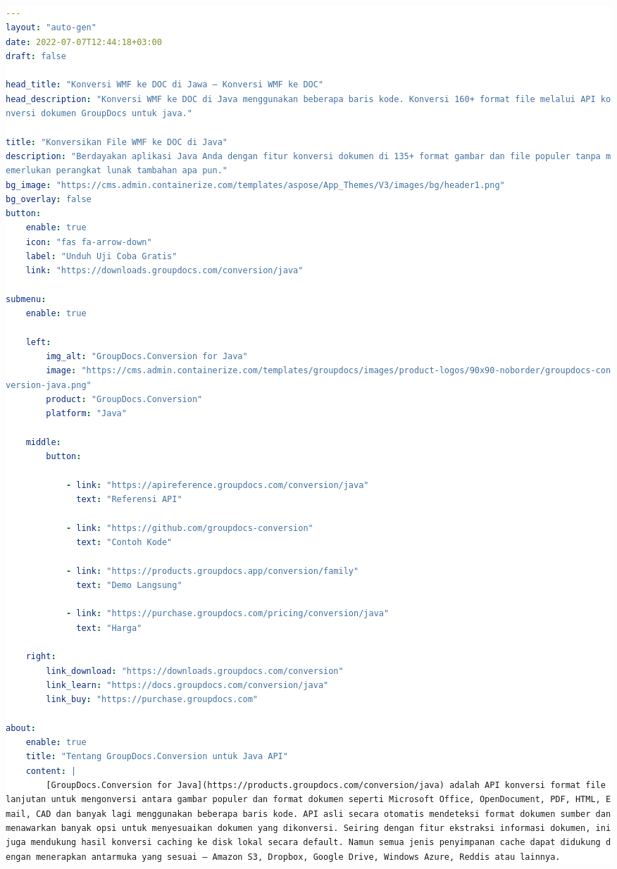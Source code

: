 ```yaml
---
layout: "auto-gen"
date: 2022-07-07T12:44:18+03:00
draft: false

head_title: "Konversi WMF ke DOC di Jawa – Konversi WMF ke DOC"
head_description: "Konversi WMF ke DOC di Java menggunakan beberapa baris kode. Konversi 160+ format file melalui API konversi dokumen GroupDocs untuk java."

title: "Konversikan File WMF ke DOC di Java"
description: "Berdayakan aplikasi Java Anda dengan fitur konversi dokumen di 135+ format gambar dan file populer tanpa memerlukan perangkat lunak tambahan apa pun."
bg_image: "https://cms.admin.containerize.com/templates/aspose/App_Themes/V3/images/bg/header1.png"
bg_overlay: false
button:
    enable: true
    icon: "fas fa-arrow-down"
    label: "Unduh Uji Coba Gratis"
    link: "https://downloads.groupdocs.com/conversion/java"

submenu:
    enable: true

    left:
        img_alt: "GroupDocs.Conversion for Java"
        image: "https://cms.admin.containerize.com/templates/groupdocs/images/product-logos/90x90-noborder/groupdocs-conversion-java.png"
        product: "GroupDocs.Conversion"
        platform: "Java"

    middle:
        button:

            - link: "https://apireference.groupdocs.com/conversion/java"
              text: "Referensi API"

            - link: "https://github.com/groupdocs-conversion"
              text: "Contoh Kode"

            - link: "https://products.groupdocs.app/conversion/family"
              text: "Demo Langsung"

            - link: "https://purchase.groupdocs.com/pricing/conversion/java"
              text: "Harga"

    right:
        link_download: "https://downloads.groupdocs.com/conversion"
        link_learn: "https://docs.groupdocs.com/conversion/java"
        link_buy: "https://purchase.groupdocs.com"

about:
    enable: true
    title: "Tentang GroupDocs.Conversion untuk Java API"
    content: |
        [GroupDocs.Conversion for Java](https://products.groupdocs.com/conversion/java) adalah API konversi format file lanjutan untuk mengonversi antara gambar populer dan format dokumen seperti Microsoft Office, OpenDocument, PDF, HTML, Email, CAD dan banyak lagi menggunakan beberapa baris kode. API asli secara otomatis mendeteksi format dokumen sumber dan menawarkan banyak opsi untuk menyesuaikan dokumen yang dikonversi. Seiring dengan fitur ekstraksi informasi dokumen, ini juga mendukung hasil konversi caching ke disk lokal secara default. Namun semua jenis penyimpanan cache dapat didukung dengan menerapkan antarmuka yang sesuai – Amazon S3, Dropbox, Google Drive, Windows Azure, Reddis atau lainnya.

```